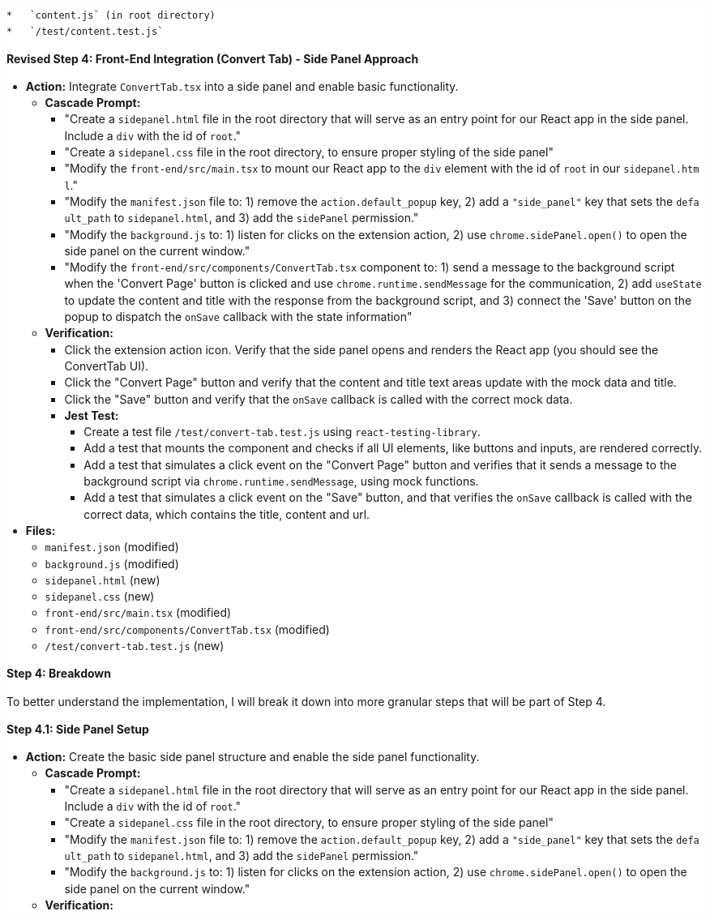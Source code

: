     *   `content.js` (in root directory)
    *   `/test/content.test.js`

**Revised Step 4: Front-End Integration (Convert Tab) - Side Panel Approach**

*   **Action:** Integrate `ConvertTab.tsx` into a side panel and enable basic functionality.
    *   **Cascade Prompt:**
        *   "Create a `sidepanel.html` file in the root directory that will serve as an entry point for our React app in the side panel. Include a `div` with the id of `root`."
        *   "Create a `sidepanel.css` file in the root directory, to ensure proper styling of the side panel"
        *   "Modify the `front-end/src/main.tsx` to mount our React app to the `div` element with the id of `root` in our `sidepanel.html`."
        *  "Modify the `manifest.json` file to: 1) remove the `action.default_popup` key, 2) add a `"side_panel"` key that sets the `default_path` to `sidepanel.html`, and 3) add the `sidePanel` permission."
        *   "Modify the `background.js` to: 1) listen for clicks on the extension action, 2) use `chrome.sidePanel.open()` to open the side panel on the current window."
        *   "Modify the `front-end/src/components/ConvertTab.tsx` component to: 1) send a message to the background script when the 'Convert Page' button is clicked and use `chrome.runtime.sendMessage` for the communication, 2) add `useState` to update the content and title with the response from the background script, and 3) connect the 'Save' button on the popup to dispatch the `onSave` callback with the state information"
    *   **Verification:**
        *   Click the extension action icon. Verify that the side panel opens and renders the React app (you should see the ConvertTab UI).
        *   Click the "Convert Page" button and verify that the content and title text areas update with the mock data and title.
        *  Click the "Save" button and verify that the `onSave` callback is called with the correct mock data.
        *   **Jest Test:**
            *   Create a test file `/test/convert-tab.test.js` using `react-testing-library`.
            *   Add a test that mounts the component and checks if all UI elements, like buttons and inputs, are rendered correctly.
            *   Add a test that simulates a click event on the "Convert Page" button and verifies that it sends a message to the background script via `chrome.runtime.sendMessage`, using mock functions.
            *   Add a test that simulates a click event on the "Save" button, and that verifies the `onSave` callback is called with the correct data, which contains the title, content and url.
*   **Files:**
    *   `manifest.json` (modified)
    *   `background.js` (modified)
    *   `sidepanel.html` (new)
    *   `sidepanel.css` (new)
    *   `front-end/src/main.tsx` (modified)
    *   `front-end/src/components/ConvertTab.tsx` (modified)
    *   `/test/convert-tab.test.js` (new)

**Step 4: Breakdown**

To better understand the implementation, I will break it down into more granular steps that will be part of Step 4.

**Step 4.1: Side Panel Setup**

*   **Action:** Create the basic side panel structure and enable the side panel functionality.
    *   **Cascade Prompt:**
        *   "Create a `sidepanel.html` file in the root directory that will serve as an entry point for our React app in the side panel. Include a `div` with the id of `root`."
        *    "Create a `sidepanel.css` file in the root directory, to ensure proper styling of the side panel"
        *    "Modify the `manifest.json` file to: 1) remove the `action.default_popup` key, 2) add a `"side_panel"` key that sets the `default_path` to `sidepanel.html`, and 3) add the `sidePanel` permission."
        *   "Modify the `background.js` to: 1) listen for clicks on the extension action, 2) use `chrome.sidePanel.open()` to open the side panel on the current window."
    *   **Verification:**
